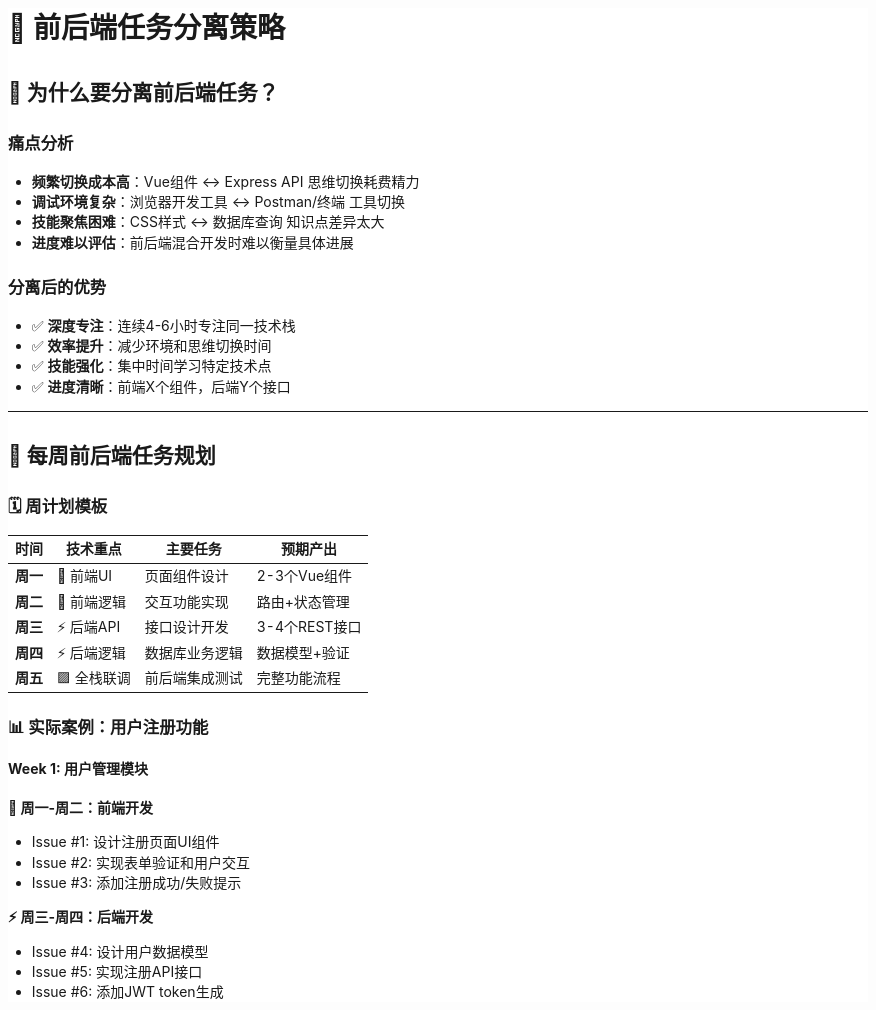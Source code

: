 # 🎯 前后端任务分离策略

## 🤔 为什么要分离前后端任务？

### 痛点分析

- **频繁切换成本高**：Vue组件 ↔ Express API 思维切换耗费精力
- **调试环境复杂**：浏览器开发工具 ↔ Postman/终端 工具切换
- **技能聚焦困难**：CSS样式 ↔ 数据库查询 知识点差异太大
- **进度难以评估**：前后端混合开发时难以衡量具体进展

### 分离后的优势

- ✅ **深度专注**：连续4-6小时专注同一技术栈
- ✅ **效率提升**：减少环境和思维切换时间
- ✅ **技能强化**：集中时间学习特定技术点
- ✅ **进度清晰**：前端X个组件，后端Y个接口

---

## 📅 每周前后端任务规划

### 🗓️ 周计划模板

| 时间     | 技术重点    | 主要任务       | 预期产出      |
| -------- | ----------- | -------------- | ------------- |
| **周一** | 🎨 前端UI   | 页面组件设计   | 2-3个Vue组件  |
| **周二** | 🎨 前端逻辑 | 交互功能实现   | 路由+状态管理 |
| **周三** | ⚡ 后端API  | 接口设计开发   | 3-4个REST接口 |
| **周四** | ⚡ 后端逻辑 | 数据库业务逻辑 | 数据模型+验证 |
| **周五** | 🟪 全栈联调 | 前后端集成测试 | 完整功能流程  |

### 📊 实际案例：用户注册功能

#### Week 1: 用户管理模块

**🎨 周一-周二：前端开发**

- Issue #1: 设计注册页面UI组件
- Issue #2: 实现表单验证和用户交互
- Issue #3: 添加注册成功/失败提示

**⚡ 周三-周四：后端开发**

- Issue #4: 设计用户数据模型
- Issue #5: 实现注册API接口
- Issue #6: 添加JWT token生成

